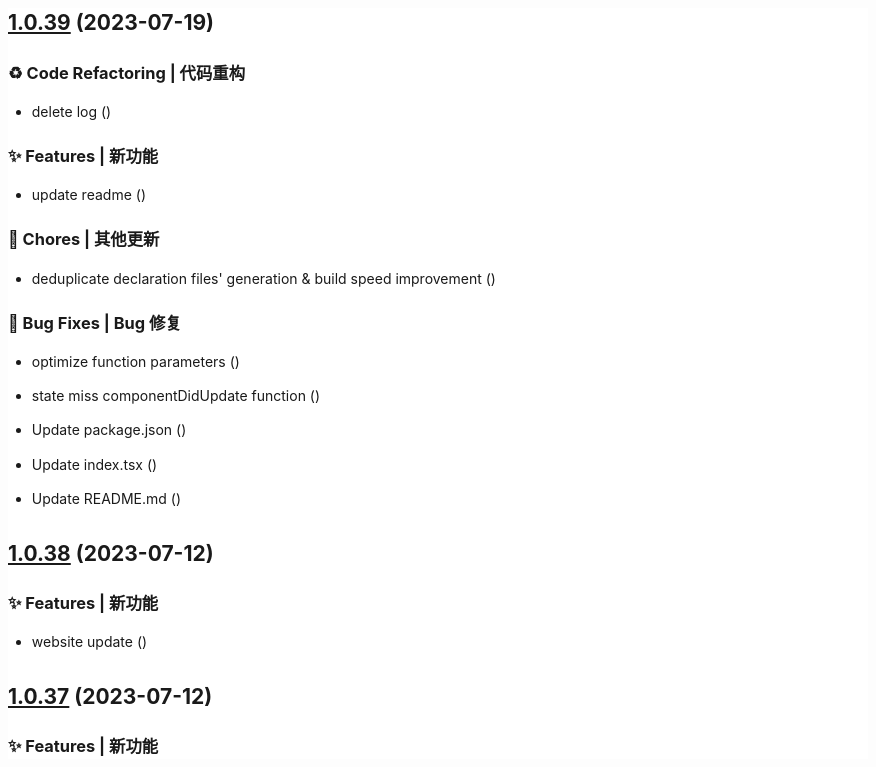 ## [1.0.39](https://github.com/hellof2e/quark/compare/v1.0.38...v1.0.39) (2023-07-19)


### ♻ Code Refactoring | 代码重构

* delete log ([](https://github.com/hellof2e/quark/commit/3e8c8e5c1199b27d29419ac1790e9fcd0f2d5baa))


### ✨ Features | 新功能

* update readme ([](https://github.com/hellof2e/quark/commit/e2b4ca3558d400fb5133ef4d5f974a80d252c8dd))


### 🎫 Chores | 其他更新

* deduplicate declaration files' generation & build speed improvement ([](https://github.com/hellof2e/quark/commit/ac955a5fade8811f84f78f4a205e3de15d54a7f5))


### 🐛 Bug Fixes | Bug 修复

* optimize function parameters ([](https://github.com/hellof2e/quark/commit/09ad52303ea7765ac9017ab57c07f37325f28f1d))
* state miss componentDidUpdate function ([](https://github.com/hellof2e/quark/commit/a228dc3ff32a1f869ad71d6f4cb6e305dd7e5172))


* Update package.json ([](https://github.com/hellof2e/quark/commit/37ea75292b85cbb28bae4417b3c1f2fef1b9bb09))
* Update index.tsx ([](https://github.com/hellof2e/quark/commit/0e8c997520e39064be25027cb2e0dfc9717cc561))
* Update README.md ([](https://github.com/hellof2e/quark/commit/4764ac7ca71ab66910cbb7405c6f3c2d3f368520))



## [1.0.38](https://github.com/hellof2e/quark/compare/v1.0.37...v1.0.38) (2023-07-12)


### ✨ Features | 新功能

* website update ([](https://github.com/hellof2e/quark/commit/b2e229249b4ce90225d886aa57b6eebce01c4338))



## [1.0.37](https://github.com/hellof2e/quark/compare/v1.0.36...v1.0.37) (2023-07-12)


### ✨ Features | 新功能
